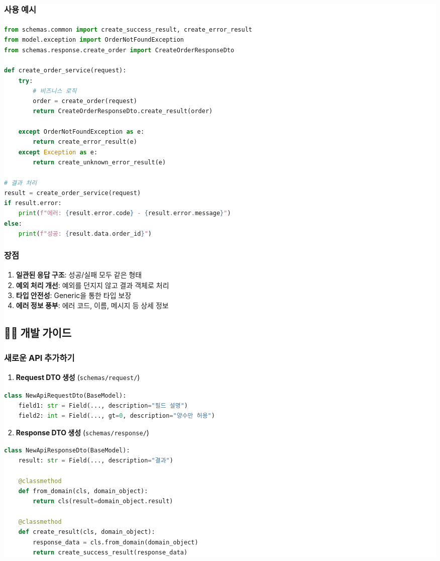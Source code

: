 ### 사용 예시

```python
from schemas.common import create_success_result, create_error_result
from model.exception import OrderNotFoundException
from schemas.response.create_order import CreateOrderResponseDto

def create_order_service(request):
    try:
        # 비즈니스 로직
        order = create_order(request)
        return CreateOrderResponseDto.create_result(order)
      
    except OrderNotFoundException as e:
        return create_error_result(e)
    except Exception as e:
        return create_unknown_error_result(e)

# 결과 처리
result = create_order_service(request)
if result.error:
    print(f"에러: {result.error.code} - {result.error.message}")
else:
    print(f"성공: {result.data.order_id}")
```

### 장점

1. **일관된 응답 구조**: 성공/실패 모두 같은 형태
2. **예외 처리 개선**: 예외를 던지지 않고 결과 객체로 처리
3. **타입 안전성**: Generic을 통한 타입 보장
4. **에러 정보 풍부**: 에러 코드, 이름, 메시지 등 상세 정보

## 👨‍💻 개발 가이드

### 새로운 API 추가하기

1. **Request DTO 생성** (`schemas/request/`)

```python
class NewApiRequestDto(BaseModel):
    field1: str = Field(..., description="필드 설명")
    field2: int = Field(..., gt=0, description="양수만 허용")
```

2. **Response DTO 생성** (`schemas/response/`)

```python
class NewApiResponseDto(BaseModel):
    result: str = Field(..., description="결과")
  
    @classmethod
    def from_domain(cls, domain_object):
        return cls(result=domain_object.result)
  
    @classmethod
    def create_result(cls, domain_object):
        response_data = cls.from_domain(domain_object)
        return create_success_result(response_data)
```

